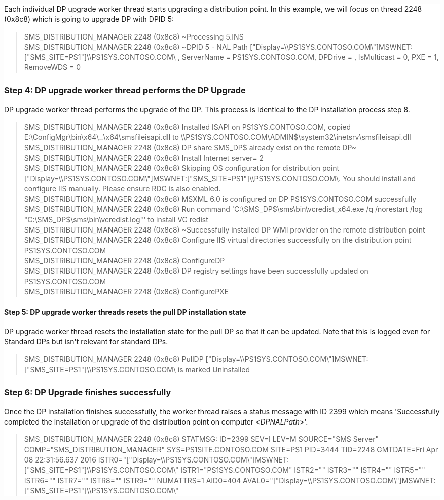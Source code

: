 Each individual DP upgrade worker thread starts upgrading a distribution point. In this example, we will focus on thread 2248 (0x8c8) which is going to upgrade DP with DPID 5:

> SMS_DISTRIBUTION_MANAGER    2248 (0x8c8)    ~Processing 5.INS  
> SMS_DISTRIBUTION_MANAGER    2248 (0x8c8)    ~DPID 5 - NAL Path ["Display=\\\PS1SYS.CONTOSO.COM\\"]MSWNET:["SMS_SITE=PS1"]\\\PS1SYS.CONTOSO.COM\\ , ServerName = PS1SYS.CONTOSO.COM, DPDrive = , IsMulticast = 0, PXE = 1, RemoveWDS = 0

### Step 4: DP upgrade worker thread performs the DP Upgrade

DP upgrade worker thread performs the upgrade of the DP. This process is identical to the DP installation process step 8.

> SMS_DISTRIBUTION_MANAGER    2248 (0x8c8)    Installed ISAPI on PS1SYS.CONTOSO.COM, copied E:\ConfigMgr\bin\x64\\..\x64\smsfileisapi.dll to \\\PS1SYS.CONTOSO.COM\ADMIN$\system32\inetsrv\smsfileisapi.dll  
> SMS_DISTRIBUTION_MANAGER    2248 (0x8c8)    DP share SMS_DP$ already exist on the remote DP~  
> SMS_DISTRIBUTION_MANAGER    2248 (0x8c8)    Install Internet server= 2  
> SMS_DISTRIBUTION_MANAGER    2248 (0x8c8)    Skipping OS configuration for distribution point ["Display=\\\PS1SYS.CONTOSO.COM\\"]MSWNET:["SMS_SITE=PS1"]\\\PS1SYS.CONTOSO.COM\\. You should install and configure IIS manually. Please ensure RDC is also enabled.  
> SMS_DISTRIBUTION_MANAGER    2248 (0x8c8)    MSXML 6.0 is configured on DP PS1SYS.CONTOSO.COM successfully  
> SMS_DISTRIBUTION_MANAGER    2248 (0x8c8)    Run command 'C:\SMS_DP$\sms\bin\vcredist_x64.exe /q /norestart /log "C:\SMS_DP$\sms\bin\vcredist.log"' to install VC redist  
> SMS_DISTRIBUTION_MANAGER    2248 (0x8c8)    ~Successfully installed DP WMI provider on the remote distribution point  
> SMS_DISTRIBUTION_MANAGER    2248 (0x8c8)    Configure IIS virtual directories successfully on the distribution point PS1SYS.CONTOSO.COM  
> SMS_DISTRIBUTION_MANAGER    2248 (0x8c8)    ConfigureDP  
> SMS_DISTRIBUTION_MANAGER    2248 (0x8c8)    DP registry settings have been successfully updated on PS1SYS.CONTOSO.COM  
> SMS_DISTRIBUTION_MANAGER    2248 (0x8c8)    ConfigurePXE

#### Step 5: DP upgrade worker threads resets the pull DP installation state

DP upgrade worker thread resets the installation state for the pull DP so that it can be updated. Note that this is logged even for Standard DPs but isn't relevant for standard DPs.

> SMS_DISTRIBUTION_MANAGER 2248 (0x8c8) PullDP ["Display=\\\PS1SYS.CONTOSO.COM\\"]MSWNET:["SMS_SITE=PS1"]\\\PS1SYS.CONTOSO.COM\\ is marked Uninstalled

### Step 6: DP Upgrade finishes successfully

Once the DP installation finishes successfully, the worker thread raises a status message with ID 2399 which means 'Successfully completed the installation or upgrade of the distribution point on computer \<*DPNALPath*>'.

> SMS_DISTRIBUTION_MANAGER    2248 (0x8c8)    STATMSG: ID=2399 SEV=I LEV=M SOURCE="SMS Server" COMP="SMS_DISTRIBUTION_MANAGER" SYS=PS1SITE.CONTOSO.COM SITE=PS1 PID=3444 TID=2248 GMTDATE=Fri Apr 08 22:31:56.637 2016 ISTR0="["Display=\\\PS1SYS.CONTOSO.COM\\"]MSWNET:["SMS_SITE=PS1"]\\\PS1SYS.CONTOSO.COM\\" ISTR1="PS1SYS.CONTOSO.COM" ISTR2="" ISTR3="" ISTR4="" ISTR5="" ISTR6="" ISTR7="" ISTR8="" ISTR9="" NUMATTRS=1 AID0=404 AVAL0="["Display=\\\PS1SYS.CONTOSO.COM\\"]MSWNET:["SMS_SITE=PS1"]\\\PS1SYS.CONTOSO.COM\\"
